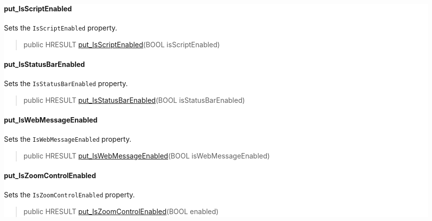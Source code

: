 #### put_IsScriptEnabled

Sets the `IsScriptEnabled` property.

> public HRESULT [put_IsScriptEnabled](#put_isscriptenabled)(BOOL isScriptEnabled)

#### put_IsStatusBarEnabled

Sets the `IsStatusBarEnabled` property.

> public HRESULT [put_IsStatusBarEnabled](#put_isstatusbarenabled)(BOOL isStatusBarEnabled)

#### put_IsWebMessageEnabled

Sets the `IsWebMessageEnabled` property.

> public HRESULT [put_IsWebMessageEnabled](#put_iswebmessageenabled)(BOOL isWebMessageEnabled)

#### put_IsZoomControlEnabled

Sets the `IsZoomControlEnabled` property.

> public HRESULT [put_IsZoomControlEnabled](#put_iszoomcontrolenabled)(BOOL enabled)

